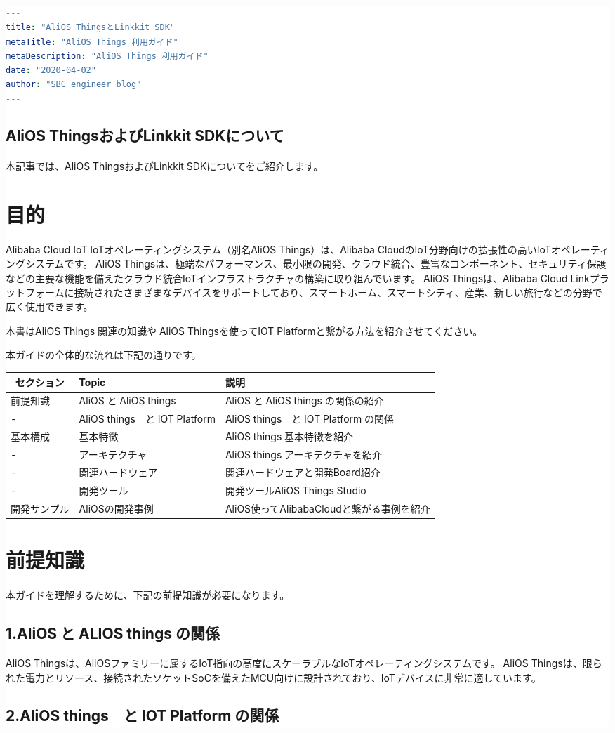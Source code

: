 ```yaml
---
title: "AliOS ThingsとLinkkit SDK"
metaTitle: "AliOS Things 利用ガイド"
metaDescription: "AliOS Things 利用ガイド"
date: "2020-04-02"
author: "SBC engineer blog"
---
```


## AliOS ThingsおよびLinkkit SDKについて

本記事では、AliOS ThingsおよびLinkkit SDKについてをご紹介します。

# 目的

Alibaba Cloud IoT IoTオペレーティングシステム（別名AliOS Things）は、Alibaba CloudのIoT分野向けの拡張性の高いIoTオペレーティングシステムです。 AliOS Thingsは、極端なパフォーマンス、最小限の開発、クラウド統合、豊富なコンポーネント、セキュリティ保護などの主要な機能を備えたクラウド統合IoTインフラストラクチャの構築に取り組んでいます。 AliOS Thingsは、Alibaba Cloud Linkプラットフォームに接続されたさまざまなデバイスをサポートしており、スマートホーム、スマートシティ、産業、新しい旅行などの分野で広く使用できます。

本書はAliOS Things 関連の知識や AliOS Thingsを使ってIOT Platformと繋がる方法を紹介させてください。

本ガイドの全体的な流れは下記の通りです。

| セクション         | Topic                       | 説明                                     |
| ------------------ |:--------------------------- |:---------------------------------------- |
| 前提知識           | AliOS と AliOS things    | AliOS と AliOS things の関係の紹介                     |
| -                  | AliOS things　と IOT Platform    | AliOS things　と IOT Platform の関係        |
| 基本構成           |  基本特徴             | AliOS things 基本特徴を紹介     |
| -           | アーキテクチャ              | AliOS things アーキテクチャを紹介           |
| -            | 関連ハードウェア          | 関連ハードウェアと開発Board紹介 |
| -            | 開発ツール     | 開発ツールAliOS Things Studio   |
| 開発サンプル           |  AliOSの開発事例          | AliOS使ってAlibabaCloudと繋がる事例を紹介     |


# 前提知識
本ガイドを理解するために、下記の前提知識が必要になります。

## 1.AliOS と ALIOS things の関係

AliOS Thingsは、AliOSファミリーに属するIoT指向の高度にスケーラブルなIoTオペレーティングシステムです。 AliOS Thingsは、限られた電力とリソース、接続されたソケットSoCを備えたMCU向けに設計されており、IoTデバイスに非常に適しています。


## 2.AliOS things　と IOT Platform の関係
